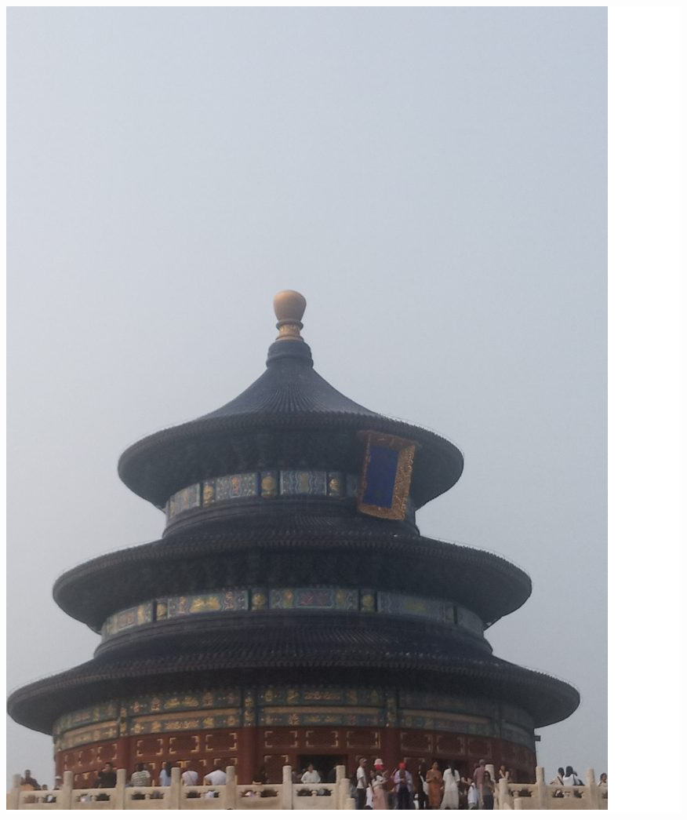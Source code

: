 [![](images/IMG_20240713_173029-767x1024.jpg)](http://blog.pinpe.top/wp-content/uploads/2024/07/IMG_20240713_173029-scaled.jpg)
